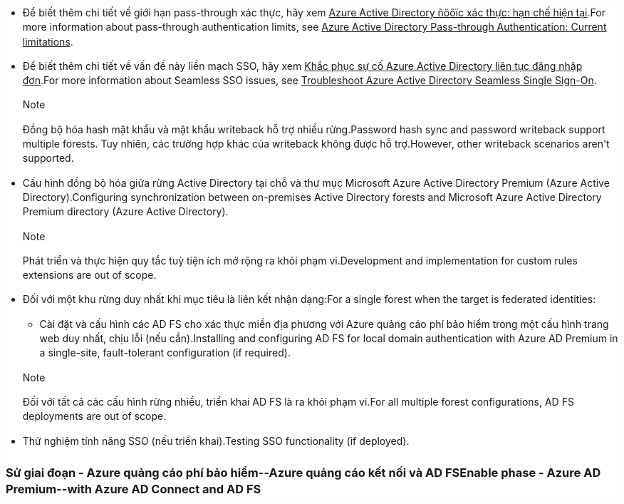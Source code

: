   - <span data-ttu-id="b0ef2-153">Để biết thêm chi tiết về giới hạn pass-through xác thực, hãy xem [Azure Active Directory ñöôïc xác thực: hạn chế hiện tại](https://docs.microsoft.com/azure/active-directory/connect/active-directory-aadconnect-pass-through-authentication-current-limitations).</span><span class="sxs-lookup"><span data-stu-id="b0ef2-153">For more information about pass-through authentication limits, see [Azure Active Directory Pass-through Authentication: Current limitations](https://docs.microsoft.com/azure/active-directory/connect/active-directory-aadconnect-pass-through-authentication-current-limitations).</span></span>
  - <span data-ttu-id="b0ef2-154">Để biết thêm chi tiết về vấn đề này liền mạch SSO, hãy xem [Khắc phục sự cố Azure Active Directory liên tục đăng nhập đơn](https://docs.microsoft.com/azure/active-directory/connect/active-directory-aadconnect-troubleshoot-sso).</span><span class="sxs-lookup"><span data-stu-id="b0ef2-154">For more information about Seamless SSO issues, see [Troubleshoot Azure Active Directory Seamless Single Sign-On](https://docs.microsoft.com/azure/active-directory/connect/active-directory-aadconnect-troubleshoot-sso).</span></span>

      > [!NOTE]
      > <span data-ttu-id="b0ef2-155">Đồng bộ hóa hash mật khẩu và mật khẩu writeback hỗ trợ nhiều rừng.</span><span class="sxs-lookup"><span data-stu-id="b0ef2-155">Password hash sync and password writeback support multiple forests.</span></span> <span data-ttu-id="b0ef2-156">Tuy nhiên, các trường hợp khác của writeback không được hỗ trợ.</span><span class="sxs-lookup"><span data-stu-id="b0ef2-156">However, other writeback scenarios aren't supported.</span></span>

  - <span data-ttu-id="b0ef2-157">Cấu hình đồng bộ hóa giữa rừng Active Directory tại chỗ và thư mục Microsoft Azure Active Directory Premium (Azure Active Directory).</span><span class="sxs-lookup"><span data-stu-id="b0ef2-157">Configuring synchronization between on-premises Active Directory forests and Microsoft Azure Active Directory Premium directory (Azure Active Directory).</span></span>

    > [!NOTE]
    > <span data-ttu-id="b0ef2-158">Phát triển và thực hiện quy tắc tuỳ tiện ích mở rộng ra khỏi phạm vi.</span><span class="sxs-lookup"><span data-stu-id="b0ef2-158">Development and implementation for custom rules extensions are out of scope.</span></span>

- <span data-ttu-id="b0ef2-159">Đối với một khu rừng duy nhất khi mục tiêu là liên kết nhận dạng:</span><span class="sxs-lookup"><span data-stu-id="b0ef2-159">For a single forest when the target is federated identities:</span></span>

  -   <span data-ttu-id="b0ef2-160">Cài đặt và cấu hình các AD FS cho xác thực miền địa phương với Azure quảng cáo phí bảo hiểm trong một cấu hình trang web duy nhất, chịu lỗi (nếu cần).</span><span class="sxs-lookup"><span data-stu-id="b0ef2-160">Installing and configuring AD FS for local domain authentication with Azure AD Premium in a single-site, fault-tolerant configuration (if required).</span></span>

  > [!NOTE]
  > <span data-ttu-id="b0ef2-161">Đối với tất cả các cấu hình rừng nhiều, triển khai AD FS là ra khỏi phạm vi.</span><span class="sxs-lookup"><span data-stu-id="b0ef2-161">For all multiple forest configurations, AD FS deployments are out of scope.</span></span>

- <span data-ttu-id="b0ef2-162">Thử nghiệm tính năng SSO (nếu triển khai).</span><span class="sxs-lookup"><span data-stu-id="b0ef2-162">Testing SSO functionality (if deployed).</span></span>

### <a name="enable-phase---azure-ad-premium--with-azure-ad-connect-and-ad-fs"></a><span data-ttu-id="b0ef2-163">Sử giai đoạn - Azure quảng cáo phí bảo hiểm--Azure quảng cáo kết nối và AD FS</span><span class="sxs-lookup"><span data-stu-id="b0ef2-163">Enable phase - Azure AD Premium--with Azure AD Connect and AD FS</span></span>
